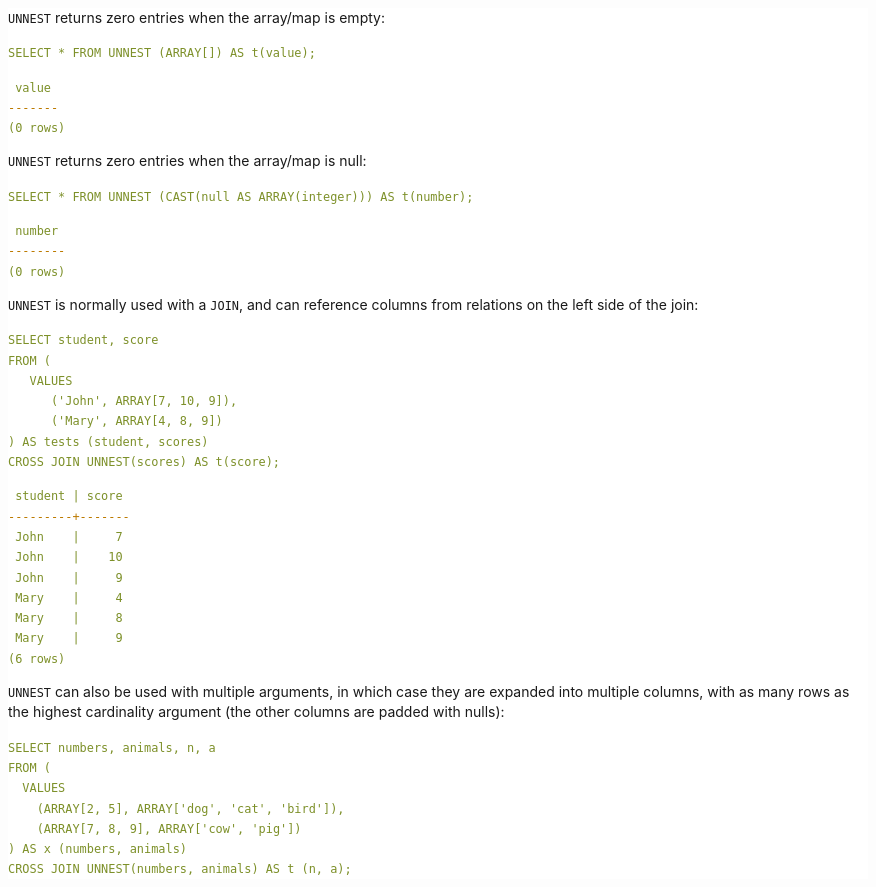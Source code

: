 `UNNEST` returns zero entries when the array/map is empty:

```yaml
SELECT * FROM UNNEST (ARRAY[]) AS t(value);
```

```yaml
 value
-------
(0 rows)
```

`UNNEST` returns zero entries when the array/map is null:

```yaml
SELECT * FROM UNNEST (CAST(null AS ARRAY(integer))) AS t(number);
```

```yaml
 number
--------
(0 rows)
```

`UNNEST` is normally used with a `JOIN`, and can reference columns from relations on the left side of the join:

```yaml
SELECT student, score
FROM (
   VALUES
      ('John', ARRAY[7, 10, 9]),
      ('Mary', ARRAY[4, 8, 9])
) AS tests (student, scores)
CROSS JOIN UNNEST(scores) AS t(score);
```

```yaml
 student | score
---------+-------
 John    |     7
 John    |    10
 John    |     9
 Mary    |     4
 Mary    |     8
 Mary    |     9
(6 rows)
```

`UNNEST` can also be used with multiple arguments, in which case they are expanded into multiple columns, with as many rows as the highest cardinality argument (the other columns are padded with nulls):

```yaml
SELECT numbers, animals, n, a
FROM (
  VALUES
    (ARRAY[2, 5], ARRAY['dog', 'cat', 'bird']),
    (ARRAY[7, 8, 9], ARRAY['cow', 'pig'])
) AS x (numbers, animals)
CROSS JOIN UNNEST(numbers, animals) AS t (n, a);
```
